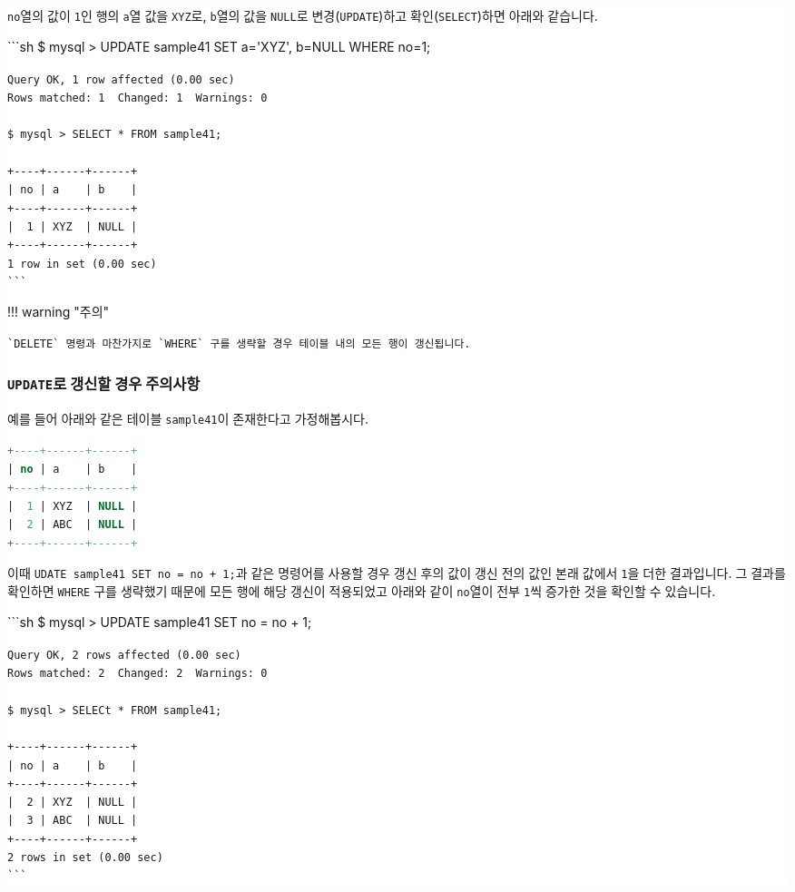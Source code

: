 `no`열의 값이 `1`인 행의 `a`열 값을 `XYZ`로, `b`열의 값을 `NULL`로 변경(`UPDATE`)하고 확인(`SELECT`)하면 아래와 같습니다.

<div class="termy">
    ```sh
    $ mysql > UPDATE sample41 SET a='XYZ', b=NULL WHERE no=1;

    Query OK, 1 row affected (0.00 sec)
    Rows matched: 1  Changed: 1  Warnings: 0

    $ mysql > SELECT * FROM sample41;

    +----+------+------+
    | no | a    | b    |
    +----+------+------+
    |  1 | XYZ  | NULL |
    +----+------+------+
    1 row in set (0.00 sec)
    ```

</div>

!!! warning "주의"

    `DELETE` 명령과 마찬가지로 `WHERE` 구를 생략할 경우 테이블 내의 모든 행이 갱신됩니다.

### `UPDATE`로 갱신할 경우 주의사항

예를 들어 아래와 같은 테이블 `sample41`이 존재한다고 가정해봅시다.

```sql
+----+------+------+
| no | a    | b    |
+----+------+------+
|  1 | XYZ  | NULL |
|  2 | ABC  | NULL |
+----+------+------+
```

이때 `UDATE sample41 SET no = no + 1;`과 같은 명령어를 사용할 경우 갱신 후의 값이 갱신 전의 값인 본래 값에서 `1`을 더한 결과입니다. 그 결과를 확인하면 `WHERE` 구를 생략했기 때문에 모든 행에 해당 갱신이 적용되었고 아래와 같이 `no`열이 전부 `1`씩 증가한 것을 확인할 수 있습니다.

<div class="termy">
    ```sh
    $ mysql > UPDATE sample41 SET no = no + 1;

    Query OK, 2 rows affected (0.00 sec)
    Rows matched: 2  Changed: 2  Warnings: 0

    $ mysql > SELECt * FROM sample41;

    +----+------+------+
    | no | a    | b    |
    +----+------+------+
    |  2 | XYZ  | NULL |
    |  3 | ABC  | NULL |
    +----+------+------+
    2 rows in set (0.00 sec)
    ```
